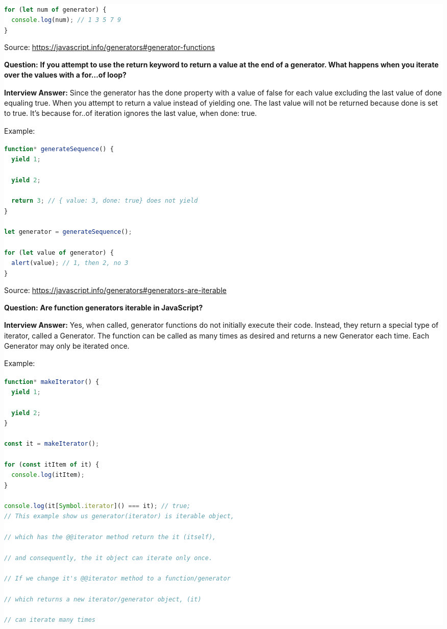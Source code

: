 ```js
for (let num of generator) {
  console.log(num); // 1 3 5 7 9
}
```

Source: <https://javascript.info/generators#generator-functions>

**Question:** **If you attempt to use the return keyword to return a value at the end of a generator. What happens when you iterate over the values with a for…of loop?**

**Interview Answer:** Since the generator has the done property with a value of false for each value excluding the last value of done equaling true. When you attempt to return a value instead of yielding one. The last value will not be returned because done is set to true. It’s because for..of iteration ignores the last value, when done: true.

Example:

```js
function* generateSequence() {
  yield 1;

  yield 2;

  return 3; // { value: 3, done: true} does not yield
}

let generator = generateSequence();

for (let value of generator) {
  alert(value); // 1, then 2, no 3
}
```

Source: <https://javascript.info/generators#generators-are-iterable>

**Question:** **Are function generators iterable in JavaScript?**

**Interview Answer:** Yes, when called, generator functions do not initially execute their code. Instead, they return a special type of iterator, called a Generator. The function can be called as many times as desired and returns a new Generator each time. Each Generator may only be iterated once.

Example:

```js
function* makeIterator() {
  yield 1;

  yield 2;
}

const it = makeIterator();

for (const itItem of it) {
  console.log(itItem);
}

console.log(it[Symbol.iterator]() === it); // true;
// This example show us generator(iterator) is iterable object,

// which has the @@iterator method return the it (itself),

// and consequently, the it object can iterate only once.

// If we change it's @@iterator method to a function/generator

// which returns a new iterator/generator object, (it)

// can iterate many times
```